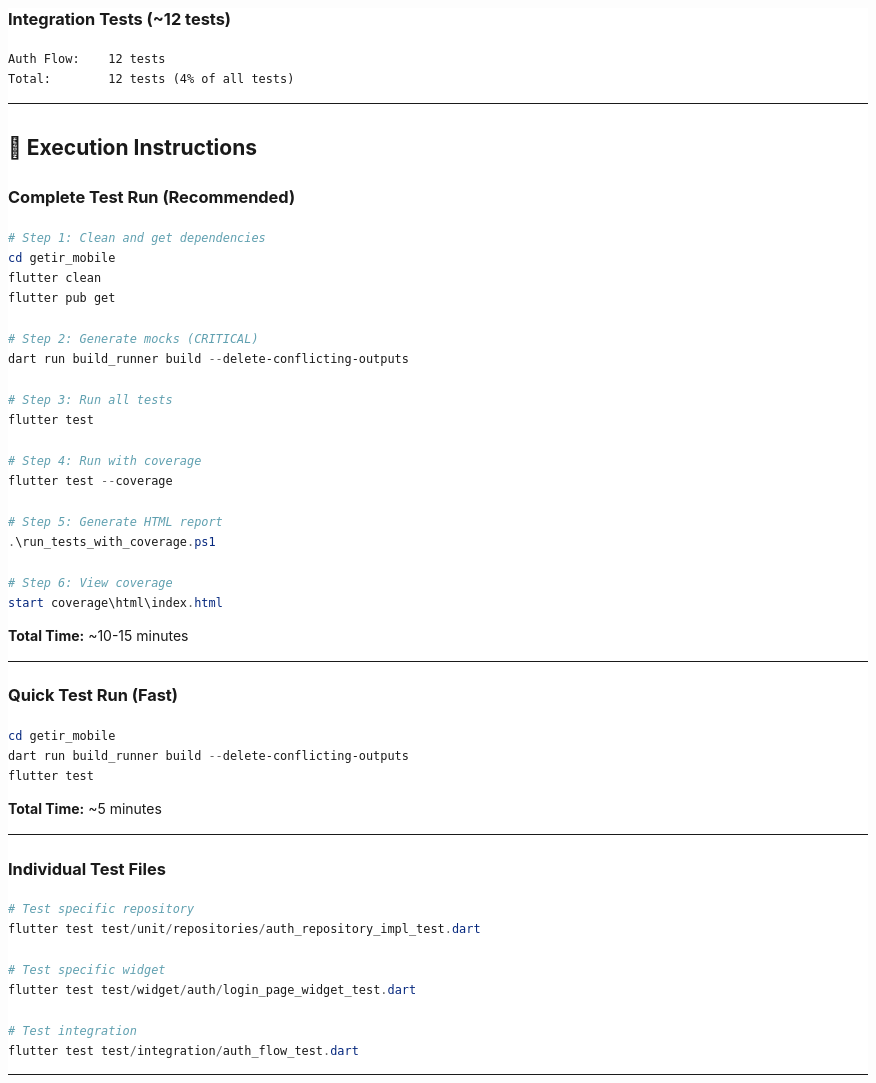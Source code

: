 ### Integration Tests (~12 tests)
```
Auth Flow:    12 tests
Total:        12 tests (4% of all tests)
```

---

## 🚀 Execution Instructions

### Complete Test Run (Recommended)

```powershell
# Step 1: Clean and get dependencies
cd getir_mobile
flutter clean
flutter pub get

# Step 2: Generate mocks (CRITICAL)
dart run build_runner build --delete-conflicting-outputs

# Step 3: Run all tests
flutter test

# Step 4: Run with coverage
flutter test --coverage

# Step 5: Generate HTML report
.\run_tests_with_coverage.ps1

# Step 6: View coverage
start coverage\html\index.html
```

**Total Time:** ~10-15 minutes

---

### Quick Test Run (Fast)

```powershell
cd getir_mobile
dart run build_runner build --delete-conflicting-outputs
flutter test
```

**Total Time:** ~5 minutes

---

### Individual Test Files

```powershell
# Test specific repository
flutter test test/unit/repositories/auth_repository_impl_test.dart

# Test specific widget
flutter test test/widget/auth/login_page_widget_test.dart

# Test integration
flutter test test/integration/auth_flow_test.dart
```

---